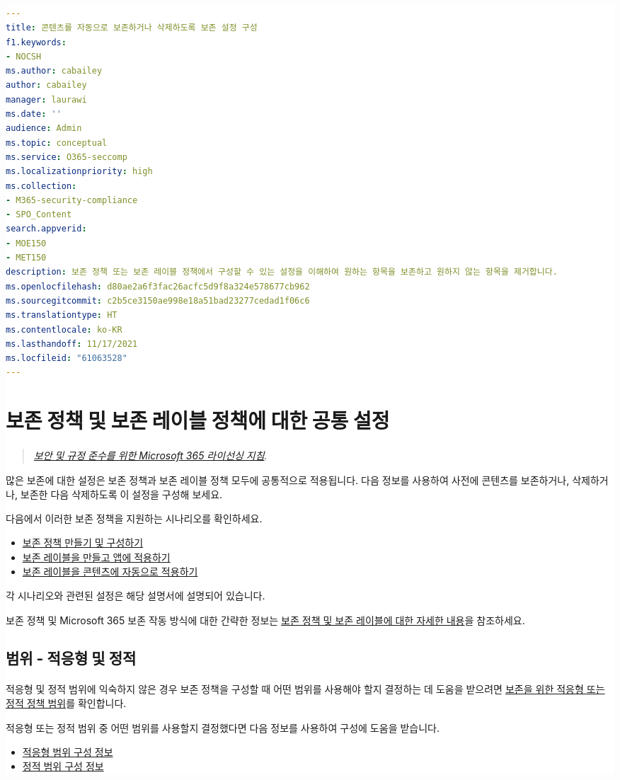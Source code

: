 ```yaml
---
title: 콘텐츠를 자동으로 보존하거나 삭제하도록 보존 설정 구성
f1.keywords:
- NOCSH
ms.author: cabailey
author: cabailey
manager: laurawi
ms.date: ''
audience: Admin
ms.topic: conceptual
ms.service: O365-seccomp
ms.localizationpriority: high
ms.collection:
- M365-security-compliance
- SPO_Content
search.appverid:
- MOE150
- MET150
description: 보존 정책 또는 보존 레이블 정책에서 구성할 수 있는 설정을 이해하여 원하는 항목을 보존하고 원하지 않는 항목을 제거합니다.
ms.openlocfilehash: d80ae2a6f3fac26acfc5d9f8a324e578677cb962
ms.sourcegitcommit: c2b5ce3150ae998e18a51bad23277cedad1f06c6
ms.translationtype: HT
ms.contentlocale: ko-KR
ms.lasthandoff: 11/17/2021
ms.locfileid: "61063528"
---
```

# <a name="common-settings-for-retention-policies-and-retention-label-policies"></a>보존 정책 및 보존 레이블 정책에 대한 공통 설정

>*[보안 및 규정 준수를 위한 Microsoft 365 라이선싱 지침](https://aka.ms/ComplianceSD).*

많은 보존에 대한 설정은 보존 정책과 보존 레이블 정책 모두에 공통적으로 적용됩니다. 다음 정보를 사용하여 사전에 콘텐츠를 보존하거나, 삭제하거나, 보존한 다음 삭제하도록 이 설정을 구성해 보세요.

다음에서 이러한 보존 정책을 지원하는 시나리오를 확인하세요.

- [보존 정책 만들기 및 구성하기](create-retention-policies.md)
- [보존 레이블을 만들고 앱에 적용하기](create-apply-retention-labels.md)
- [보존 레이블을 콘텐츠에 자동으로 적용하기](apply-retention-labels-automatically.md)

각 시나리오와 관련된 설정은 해당 설명서에 설명되어 있습니다.

보존 정책 및 Microsoft 365 보존 작동 방식에 대한 간략한 정보는 [보존 정책 및 보존 레이블에 대한 자세한 내용](retention.md)을 참조하세요.

## <a name="scopes---adaptive-and-static"></a>범위 - 적응형 및 정적

적응형 및 정적 범위에 익숙하지 않은 경우 보존 정책을 구성할 때 어떤 범위를 사용해야 할지 결정하는 데 도움을 받으려면 [보존을 위한 적응형 또는 정적 정책 범위](retention.md#adaptive-or-static-policy-scopes-for-retention)를 확인합니다. 

적응형 또는 정적 범위 중 어떤 범위를 사용할지 결정했다면 다음 정보를 사용하여 구성에 도움을 받습니다.
- [적응형 범위 구성 정보](#configuration-information-for-adaptive-scopes)
- [정적 범위 구성 정보](#configuration-information-for-static-scopes)
